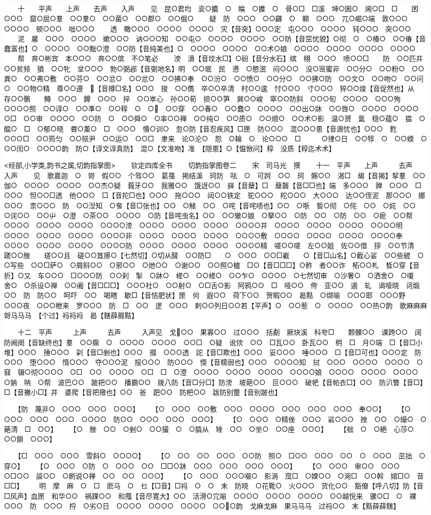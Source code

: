 　　十　　平声　　上声　　去声　　入声
　　见　昆○君均　衮○攟　○　睔　○攗　○　骨○□　□溪　坤○囷○　阃○□　□　　困○○○　窟○屈○羣　○○羣○　○○菌○　○○郡○　○○倔○
　　疑　防　○○○　○○齳　○　顐　○○○　兀○崛○端　敦○○○　○○○○　顿○○○　咄○○○
　　透　瞰○○○　○○○○　○○○○　灾【音突】○○○定　屯○○○　○○○○　钝○○○　突○○○
　　泥　黁　○○○　○○○○　嫰○○○　讷○○○知　○○屯○　○○○○　○○○○　○○防【音窋忧貌】○彻　○　○椿○　○○偆【音蠢富也】○　○○○○　○○黜○澄　○○防【音纯美也】○　○○○○　○○○○　○○术○娘　○○○○　○○○○　○○○○　○○○○
　　帮　奔○彬宾　本○○○　奔○○傧　不○笔必
　　滂　濆【音坟水□】○砏【音分水石】缤　栩　○○○　喷○○□　　防　○○匹并　○○贫频　獖　○○牝　坌○○○　勃○弼邲【音弼地名】明　○○珉　民　懑　○愍泯　闷○○○　没○宻蜜非　○○分○　○○粉○　○○粪○　○○弗○敷　○○芬○　○○忿○　○○忿○　○○拂○奉　○○汾○　○○愤○　○○分○　○○拂○防　○○文○　○○吻○　○○问○　○○物○精　尊○○遵　【音撙□名】○○○　捘　○○儁　卒○○卒清　村○○逡　忖○○○　寸○○○　猝○○焌【音促然也】从　存○○鷷　　鳟　○○○　鐏　○○○　捽　○○崒心　孙○○荀　损○○笋　巽○○峻　窣○○防斜　○○○旬　○○○○　○○○殉　○○○○照　○○谆○　○○凖○　○○稕　○　○　○○穿　○○春○　○○蠢○　○○○○　○○出○牀　○○唇○　○○○○　○○○○　○□　○○审　○○○○　○○防　○　○○舜○　○率○○禅　○○纯○　○○质○　○○顺○　○○术○影　温○赟　氲　穏○蕴○　揾　○醖○　□　○郁○晓　昬○薰○　□　○○○　惛○训○　忽○防【音忍疾风】□匣　防○○○　混○○○慁【音溷忧也】○○○　麧　○○○□　○○筠匀　○○殒尹　○○运○　○○□　聿来　论○沦○　怨　○耣　○　论○○○　□　　　○律○日　○○犉　○　○○蝡　○　○○闰○　○○○○韵　防○【谆文谆真防】　混○【文准吻】准　【隠慁】○【愠惞问】稕　没质【稕迄术术】










<经部,小学类,韵书之属,切韵指掌图>
　　钦定四库全书
　　切韵指掌图卷二
　　宋　司马光　撰
　　十一　平声　　上声　　　去声　　　入声
　　见　歌嘉迦　○　哿　假○○　个驾○○　葛戞　掲结溪　珂防　呿　○　可跒　○○　珂　髂○○　渇□　朅【音揭】挈羣　○○伽○　○○○○　○○○○　○○杰○疑　莪牙○○　我雅○○　饿迓○○　嶭【音蘖】□　蘖齧【音□□也】端　多○○○　亸　○○○　□　○○○　怛○○□透　他○○○　□【音拕□也】○○○　拖○○○　闼○○铁定　驼○○○　柁○○○　大○○○　达○○侄泥　那○○○　娜○○○　柰○○○　防　○○湼知　○奓【音□张也】○○　○觰　○○　○咤【音咤啧也】○○　○哳　晳○彻　○侘　○○　○姹　○○　○诧○○　○○屮　○澄　○茶○○　○○○○　○防【音咤虫名】○○　○○辙○娘　○拏○○　○防　○○　○防　○○　○痆　○○帮　○○○○　○○○○　○○○○　○○○○滂　○○○○　○○○○　○○○○　○○○○并　○○○○　○○○○　○○○○　○○○○明　○○○○　○○○○　○○○○　○○○○非　○○○○　○○○○　○○○○　○○○○敷　○○○○　○○○○　○○○○　○○○○奉　○○○○　○○○○　○○○○　○○○○防　○○○○　○○○○　○○○○　○○○○精　嗟○○嗟　左○○姐　佐○○借　拶　○○节清　蹉○○脞　　瑳○○且　磋○○笡攃○【七然切】○切从醝　○○防□　　○　○○○　○○□嶻　　○【音□山名】○截心娑　○○些縒　○　○写些　○○□萨○　○屑斜○○　○邪○○　○灺○○　○谢○○　○○照○樝　□○【音□□□】○鲊　者○○诈　柘○○札　晳○穿【音折】○又　车○○○　□○○○防　○○刹　掣　○牀○　槎○　○○槎○　○○乍○　○○○○　○七然切审　○沙奢○　○洒舍○　○嗄　舍○　○杀设○禅　○○阇【音□□□】　○○○社○　○○射○　○□舌○影　阿鸦○○　□　哑○○　侉　亚○○　遏　轧　谒噎晓　诃煅　○○　防　防○○　呵吓　○○　喝瞎　歇□【音恄肥状】匣　何　遐○○　荷下○○　贺暇○○　曷黠　○缬喻　○○○耶　○○○野　○○○夜　○○○枻来　罗○○○　防　□　○○　逻　○○○　剌○○列日○○若【平声】○　○○惹　○　○○○○　○○热○韵　歌麻麻麻　哿马马马　【个过】祃祃祃　曷【鎋薛屑黠】







　　十二　平声　　　上声　　　去声　　　入声见　戈○○　果寡○○　过○○○　括劀　厥玦溪　科夸□　　颗髁○○　课跨○○　阔防阙阕【音缺终也】羣　○○瘸　○　○○○○　○○○○　○○□　○疑　讹佽　○○　□瓦○○　卧瓦○○　枂　□　月○端　□【音□小堆】○○○　捶○○○　刴【音□剉也】○○○　掇　○○○透　詑【音□欺也】○○○　妥○○○　唾○○○　□【音□可也】○○○定　防　○○○　堕○○○　惰○○○　夺○○○泥　挼○○○　防○○○　愞【音糯弱也】○○○　○○○○知　挝　○○○　○○○○　○○○○　○窡　辍○彻○○○○　○□　○○　○○○○　○□　□　○澄　○○○○　○○○○　○○○○　○○○○娘　○○○○　○○○○　○○○○　○豽　呐　○帮　波巴○○　跛把○○　播霸○○　拨八防【音□分□】防滂　坡葩○○　叵○○○　破帊【音帕衣□】○○　防汃瞥【音□】□【音撇小□】并　婆爬【音把擏也】○○　爸　跁○○　防杷○○　跋防别蹩【音别跛也】

　　【防　蔑非○　○○○　○○○　○○○】
　　【○　○○○　○○敷　○○○　○○○○　○○○　○○○　○○○　奉○○】
　　【○　○○○　○○○　○○○　○○○○　防○○　○○○　○○○　○○○】
　　【○　○○○　○精侳　○○○　硰○○○　挫　○○　○繓○　○蕝清　□　○○】
　　【○　脞　○○　○剉○　○○撮　○　○膬从　矬　○○　○坐○　○○座　○○○】
　　【柮　○　○絶　心莎○　○○鎻　○○○】

　　【□　○○○　○○○　雪斜○　○○○○】
　　【○　○○　○○　○○○　○○防　照○　□○○　○○○　○○　○　○○○　茁拙　○穿○】
　　【○　○○○　○防　○　○○○　○○　□□○牀　○○○　○○○　○○○　○○○】
　　【○　○○○　审○○　○○○　○□○○　誜○○　○刷说○禅　○○　○○　○○○】
　　【○　○○○　○○○啜○　影涡　窊□　○婐○○　○涴□　○○斡　婠□○　音□□】
　　明　摩　麻　○　□　麽马　○　乜【□音】□祃　○　○　末　防晓　○花靴○　火○○○　货化○○　豁傄【呼八切】防【音□风声】血匣　和华○○　祸踝○○　和摦【音尽寛大】○○　活滑○宂喻　○○○○　○○○○　○○○○　○○越恱来　骡○□　○　裸○○○　防　○○○　捋　○劣○日　○○○○　○○○○　○○○○　○○○韵　戈麻戈麻　果马马马　过祃○○　末【黠薛薛鎋】
